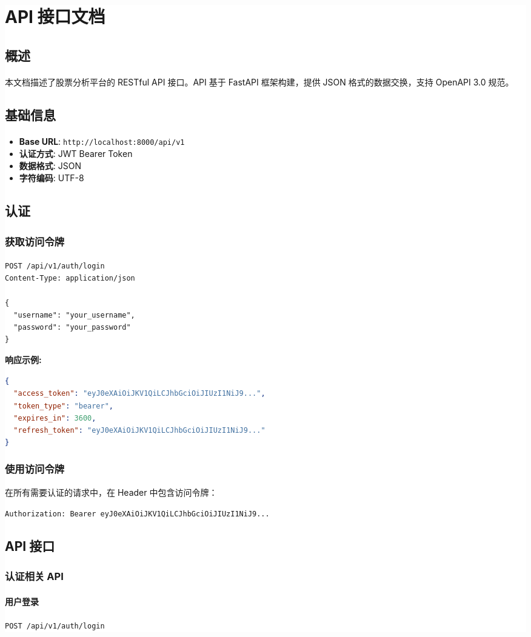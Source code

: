 # API 接口文档

## 概述

本文档描述了股票分析平台的 RESTful API 接口。API 基于 FastAPI 框架构建，提供 JSON 格式的数据交换，支持 OpenAPI 3.0 规范。

## 基础信息

- **Base URL**: `http://localhost:8000/api/v1`
- **认证方式**: JWT Bearer Token
- **数据格式**: JSON
- **字符编码**: UTF-8

## 认证

### 获取访问令牌

```http
POST /api/v1/auth/login
Content-Type: application/json

{
  "username": "your_username",
  "password": "your_password"
}
```

**响应示例:**
```json
{
  "access_token": "eyJ0eXAiOiJKV1QiLCJhbGciOiJIUzI1NiJ9...",
  "token_type": "bearer",
  "expires_in": 3600,
  "refresh_token": "eyJ0eXAiOiJKV1QiLCJhbGciOiJIUzI1NiJ9..."
}
```

### 使用访问令牌

在所有需要认证的请求中，在 Header 中包含访问令牌：

```http
Authorization: Bearer eyJ0eXAiOiJKV1QiLCJhbGciOiJIUzI1NiJ9...
```

## API 接口

### 认证相关 API

#### 用户登录
```http
POST /api/v1/auth/login
```
